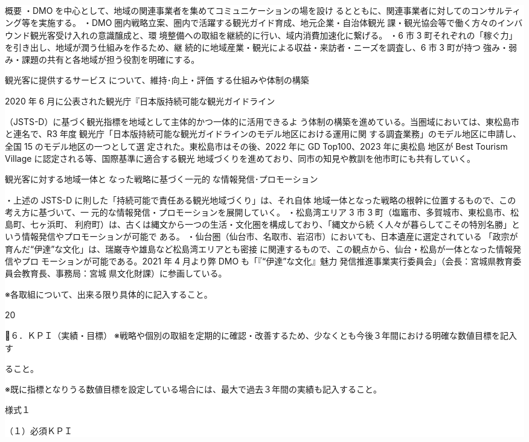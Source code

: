 概要
・DMO を中心として、地域の関連事業者を集めてコミュニケーションの場を設け
るとともに、関連事業者に対してのコンサルティング等を実施する。
・DMO 圏内戦略立案、圏内で活躍する観光ガイド育成、地元企業・自治体観光
課・観光協会等で働く方々のインバウンド観光客受け入れの意識醸成と、環
境整備への取組を継続的に行い、域内消費加速化に繋げる。
・6 市 3 町それぞれの「稼ぐ力」を引き出し、地域が潤う仕組みを作るため、継
続的に地域産業・観光による収益・来訪者・ニーズを調査し、6 市 3 町が持つ
強み・弱み・課題の共有と各地域が担う役割を明確にする。

観光客に提供するサービス
について、維持･向上・評価
する仕組みや体制の構築

  2020 年 6 月に公表された観光庁『日本版持続可能な観光ガイドライン

（JSTS-D）に基づく観光指標を地域として主体的かつ一体的に活用できるよ
う体制の構築を進めている。当圏域においては、東松島市と連名で、R3 年度
観光庁「日本版持続可能な観光ガイドラインのモデル地区における運用に関
する調査業務」のモデル地区に申請し、全国 15 のモデル地区の一つとして選
定された。東松島市はその後、2022 年に GD Top100、2023 年に奥松島
地区が Best Tourism Village に認定される等、国際基準に適合する観光
地域づくりを進めており、同市の知見や教訓を他市町にも共有していく。

観光客に対する地域一体と
なった戦略に基づく一元的
な情報発信･プロモーション

・上述の JSTS-D に則した「持続可能で責任ある観光地域づくり」は、それ自体
地域一体となった戦略の根幹に位置するもので、この考え方に基づいて、一
元的な情報発信・プロモーションを展開していく。
・松島湾エリア 3 市 3 町（塩竈市、多賀城市、東松島市、松島町、七ヶ浜町、
利府町）は、古くは縄文から一つの生活・文化圏を構成しており、「縄文から続
く人々が暮らしてこその特別名勝」という情報発信やプロモーションが可能で
ある。
・仙台圏（仙台市、名取市、岩沼市）においても、日本遺産に選定されている
「政宗が育んだ“伊達”な文化」は、瑞巌寺や雄島など松島湾エリアとも密接
に関連するもので、この観点から、仙台・松島が一体となった情報発信やプロ
モーションが可能である。2021 年 4 月より弊 DMO も「『“伊達”な文化』魅力
発信推進事業実行委員会」（会長：宮城県教育委員会教育長、事務局：宮城
県文化財課）に参画している。

※各取組について、出来る限り具体的に記入すること。

20

６．ＫＰＩ（実績・目標）
※戦略や個別の取組を定期的に確認・改善するため、少なくとも今後３年間における明確な数値目標を記入す

ること。

※既に指標となりうる数値目標を設定している場合には、最大で過去３年間の実績も記入すること。

様式１

（１）必須ＫＰＩ

